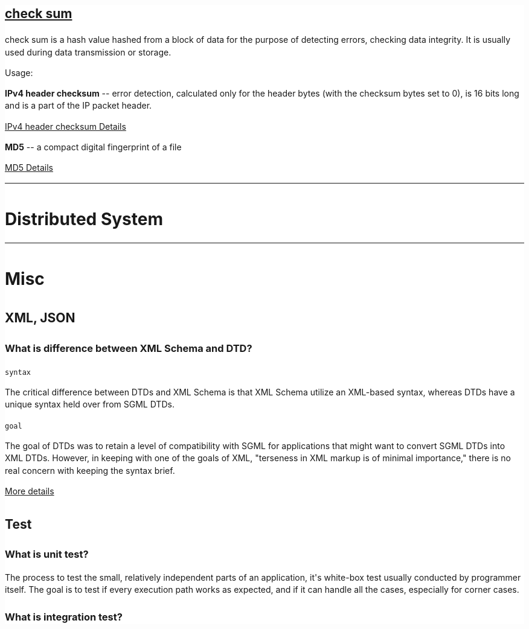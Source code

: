 ## [check sum](http://en.wikipedia.org/wiki/Checksum)

check sum is a hash value hashed from a block of data for the purpose of detecting errors, checking data integrity. It is usually used during data transmission or storage.

Usage:

**IPv4 header checksum** -- error detection, calculated only for the header bytes (with the checksum bytes set to 0), is 16 bits long and is a part of the IP packet header.

[IPv4 header checksum Details](http://en.wikipedia.org/wiki/IPv4_header_checksum)

**MD5** -- a compact digital fingerprint of a file

[MD5 Details](http://en.wikipedia.org/wiki/Md5sum)

---

# Distributed System



---

# Misc

## XML, JSON

### What is difference between XML Schema and DTD?

`syntax`

The critical difference between DTDs and XML Schema is that XML Schema utilize an XML-based syntax, whereas DTDs have a unique syntax held over from SGML DTDs.

`goal`

The goal of DTDs was to retain a level of compatibility with SGML for applications that might want to convert SGML DTDs into XML DTDs. However, in keeping with one of the goals of XML, "terseness in XML markup is of minimal importance," there is no real concern with keeping the syntax brief.

[More details](http://stackoverflow.com/questions/1544200/what-is-difference-between-xml-schema-and-dtd)


## Test

### What is unit test?

The process to test the small, relatively independent parts of an application, it's white-box test usually conducted by programmer itself. The goal is to test if  every execution path works as expected, and if it can handle all the  cases, especially for corner cases.

### What is integration test?
